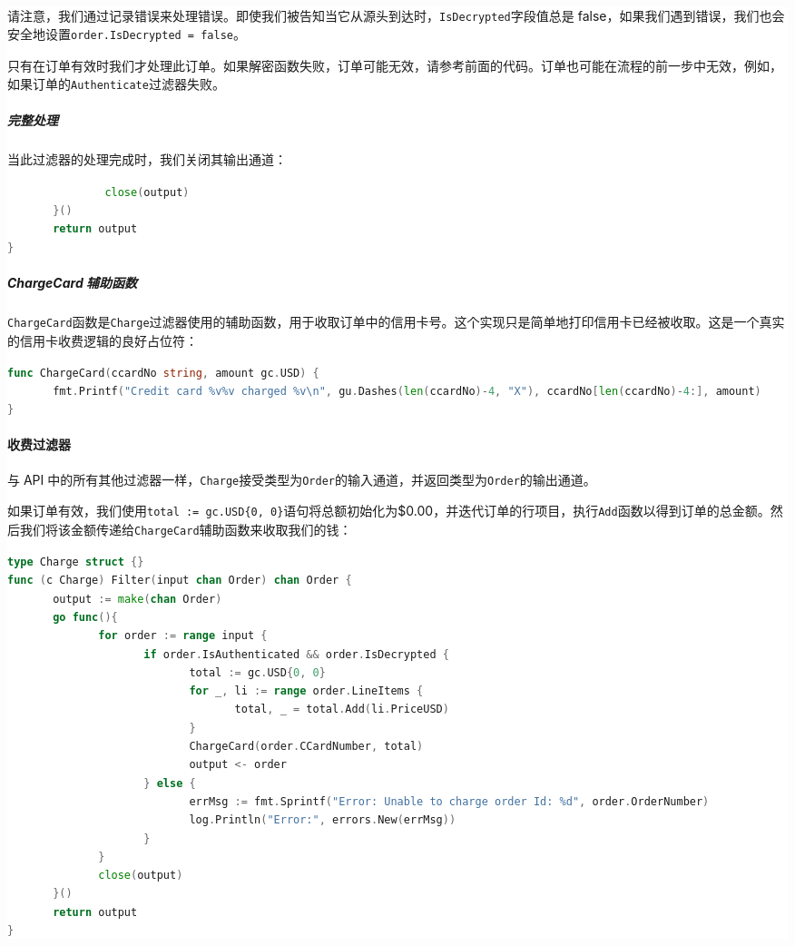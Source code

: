 
请注意，我们通过记录错误来处理错误。即使我们被告知当它从源头到达时，`IsDecrypted`字段值总是 false，如果我们遇到错误，我们也会安全地设置`order.IsDecrypted = false`。

只有在订单有效时我们才处理此订单。如果解密函数失败，订单可能无效，请参考前面的代码。订单也可能在流程的前一步中无效，例如，如果订单的`Authenticate`过滤器失败。

##### 完整处理

当此过滤器的处理完成时，我们关闭其输出通道：

```go
               close(output)
       }()
       return output
}
```

##### ChargeCard 辅助函数

`ChargeCard`函数是`Charge`过滤器使用的辅助函数，用于收取订单中的信用卡号。这个实现只是简单地打印信用卡已经被收取。这是一个真实的信用卡收费逻辑的良好占位符：

```go
func ChargeCard(ccardNo string, amount gc.USD) {
       fmt.Printf("Credit card %v%v charged %v\n", gu.Dashes(len(ccardNo)-4, "X"), ccardNo[len(ccardNo)-4:], amount)
}
```

#### 收费过滤器

与 API 中的所有其他过滤器一样，`Charge`接受类型为`Order`的输入通道，并返回类型为`Order`的输出通道。

如果订单有效，我们使用`total := gc.USD{0, 0}`语句将总额初始化为$0.00，并迭代订单的行项目，执行`Add`函数以得到订单的总金额。然后我们将该金额传递给`ChargeCard`辅助函数来收取我们的钱：

```go
type Charge struct {}
func (c Charge) Filter(input chan Order) chan Order {
       output := make(chan Order)
       go func(){
              for order := range input {
                     if order.IsAuthenticated && order.IsDecrypted {
                            total := gc.USD{0, 0}
                            for _, li := range order.LineItems {
                                   total, _ = total.Add(li.PriceUSD)
                            }
                            ChargeCard(order.CCardNumber, total)
                            output <- order
                     } else {
                            errMsg := fmt.Sprintf("Error: Unable to charge order Id: %d", order.OrderNumber)
                            log.Println("Error:", errors.New(errMsg))
                     }
              }
              close(output)
       }()
       return output
}
```
